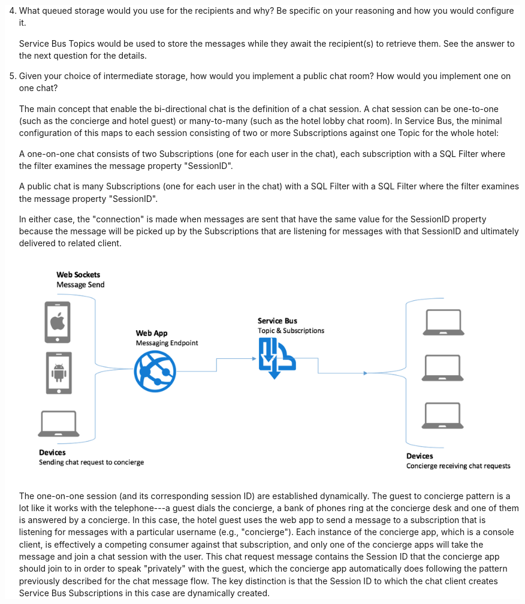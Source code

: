 4. What queued storage would you use for the recipients and why? Be specific on your reasoning and how you would configure it.

    Service Bus Topics would be used to store the messages while they await the recipient(s) to retrieve them. See the answer to the next question for the details.

5. Given your choice of intermediate storage, how would you implement a public chat room? How would you implement one on one chat?

    The main concept that enable the bi-directional chat is the definition of a chat session. A chat session can be one-to-one (such as the concierge and hotel guest) or many-to-many (such as the hotel lobby chat room). In Service Bus, the minimal configuration of this maps to each session consisting of two or more Subscriptions against one Topic for the whole hotel:

    A one-on-one chat consists of two Subscriptions (one for each user in the chat), each subscription with a SQL Filter where the filter examines the message property "SessionID".

    A public chat is many Subscriptions (one for each user in the chat) with a SQL Filter with a SQL Filter where the filter examines the message property "SessionID".

    In either case, the "connection" is made when messages are sent that have the same value for the SessionID property because the message will be picked up by the Subscriptions that are listening for messages with that SessionID and ultimately delivered to related client.

    ![The Chat request diagram begins with the Devices that are sending chat requests to the concierge, using Web Sockets (Message send). The chat request then flow through Web App (Messaging Endpoint), then on to a Service Bus (Topic & Subscriptions), where they are distributed to the Concierges' devices that are receiving the chat requests.](media/image4.png 'Chat request diagram')

    The one-on-one session (and its corresponding session ID) are established dynamically. The guest to concierge pattern is a lot like it works with the telephone---a guest dials the concierge, a bank of phones ring at the concierge desk and one of them is answered by a concierge. In this case, the hotel guest uses the web app to send a message to a subscription that is listening for messages with a particular username (e.g., "concierge"). Each instance of the concierge app, which is a console client, is effectively a competing consumer against that subscription, and only one of the concierge apps will take the message and join a chat session with the user. This chat request message contains the Session ID that the concierge app should join to in order to speak "privately" with the guest, which the concierge app automatically does following the pattern previously described for the chat message flow. The key distinction is that the Session ID to which the chat client creates Service Bus Subscriptions in this case are dynamically created.
